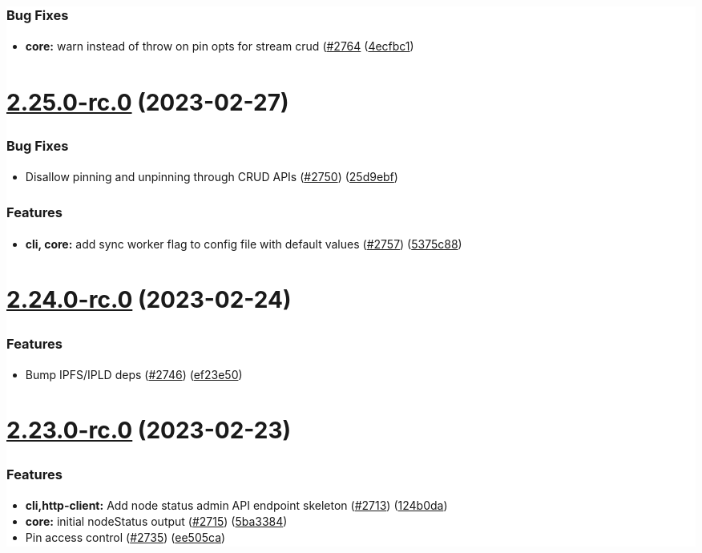 
### Bug Fixes

* **core:** warn instead of throw on pin opts for stream crud ([#2764](https://github.com/ceramicnetwork/js-ceramic/issues/2764) ([4ecfbc1](https://github.com/ceramicnetwork/js-ceramic/commit/4ecfbc1442fa098bfacdfb7488d5d59525288650))





# [2.25.0-rc.0](https://github.com/ceramicnetwork/js-ceramic/compare/@ceramicnetwork/stream-tests@2.24.0-rc.0...@ceramicnetwork/stream-tests@2.25.0-rc.0) (2023-02-27)


### Bug Fixes

* Disallow pinning and unpinning through CRUD APIs ([#2750](https://github.com/ceramicnetwork/js-ceramic/issues/2750)) ([25d9ebf](https://github.com/ceramicnetwork/js-ceramic/commit/25d9ebfdc8017274ed4dde3ed11e0248c5019f5c))


### Features

* **cli, core:** add sync worker flag to config file with default values ([#2757](https://github.com/ceramicnetwork/js-ceramic/issues/2757)) ([5375c88](https://github.com/ceramicnetwork/js-ceramic/commit/5375c886ecf58fa646ab3afe0796b0d2edc17af4))





# [2.24.0-rc.0](https://github.com/ceramicnetwork/js-ceramic/compare/@ceramicnetwork/stream-tests@2.23.0-rc.0...@ceramicnetwork/stream-tests@2.24.0-rc.0) (2023-02-24)


### Features

* Bump IPFS/IPLD deps ([#2746](https://github.com/ceramicnetwork/js-ceramic/issues/2746)) ([ef23e50](https://github.com/ceramicnetwork/js-ceramic/commit/ef23e509556f32e6b1f6c1ed6f87116a3bc7e26a))





# [2.23.0-rc.0](https://github.com/ceramicnetwork/js-ceramic/compare/@ceramicnetwork/stream-tests@2.22.0...@ceramicnetwork/stream-tests@2.23.0-rc.0) (2023-02-23)


### Features

* **cli,http-client:** Add node status admin API endpoint skeleton ([#2713](https://github.com/ceramicnetwork/js-ceramic/issues/2713)) ([124b0da](https://github.com/ceramicnetwork/js-ceramic/commit/124b0da6c0c8f17ad7eb254a27eacd61b598cc98))
* **core:** initial nodeStatus output ([#2715](https://github.com/ceramicnetwork/js-ceramic/issues/2715)) ([5ba3384](https://github.com/ceramicnetwork/js-ceramic/commit/5ba3384af4b2535a72a37324e7071117ec8c9d04))
* Pin access control ([#2735](https://github.com/ceramicnetwork/js-ceramic/issues/2735)) ([ee505ca](https://github.com/ceramicnetwork/js-ceramic/commit/ee505cad77113b64e93925bbbc6aa6b56de63fd2))

